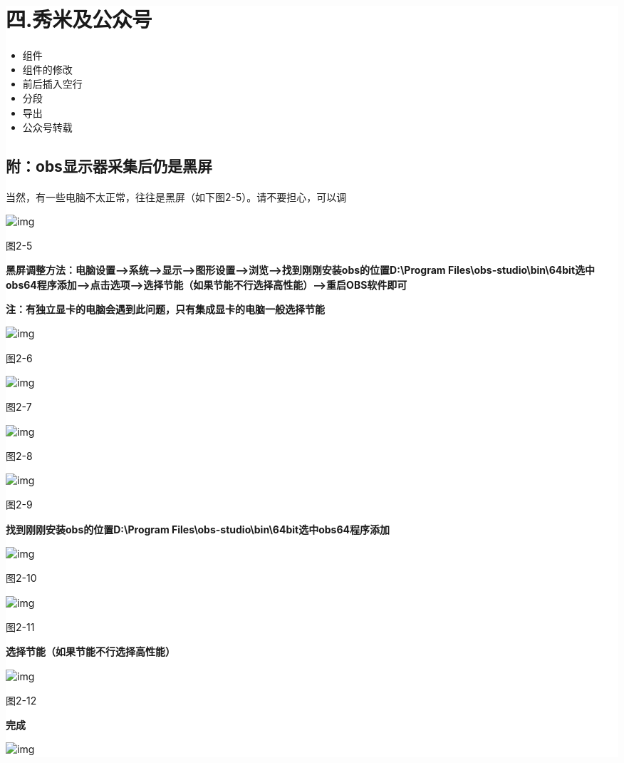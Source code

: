 # 四.秀米及公众号

- 组件
- 组件的修改
- 前后插入空行
- 分段
- 导出
- 公众号转载

## <a id="1">附：obs显示器采集后仍是黑屏</a>

当然，有一些电脑不太正常，往往是黑屏（如下图2-5）。请不要担心，可以调

![img](https://pic4.zhimg.com/80/v2-ed74465a28325005c7fd9df467fde5a7_1440w.webp)

图2-5

**黑屏调整方法：电脑设置——>系统——>显示——>图形设置——>浏览——>找到刚刚安装obs的位置D:\Program Files\obs-studio\bin\64bit选中obs64程序添加——>点击选项——>选择节能（如果节能不行选择高性能）——>重启OBS软件即可**

**注：有独立显卡的电脑会遇到此问题，只有集成显卡的电脑一般选择节能**

![img](https://pic2.zhimg.com/80/v2-3cbdbd4854f5ed351a0c54e979db39e5_1440w.webp)

图2-6

![img](https://pic1.zhimg.com/80/v2-e95ca7748bd9f1f6c0ad666212e7b4b4_1440w.webp)

图2-7

![img](https://pic1.zhimg.com/80/v2-52ea0dc911285b4d440c950351380ea8_1440w.webp)

图2-8

![img](https://pic2.zhimg.com/80/v2-c93e62aed826cf6f5457454710058b95_1440w.webp)

图2-9

**找到刚刚安装obs的位置D:\Program Files\obs-studio\bin\64bit选中obs64程序添加**

![img](https://pic4.zhimg.com/80/v2-22941803b3521a4e4b8c40d744ebecff_1440w.webp)

图2-10

![img](https://pic1.zhimg.com/80/v2-2c3f5520d03e149fbf4c8e4db95c919c_1440w.webp)

图2-11

**选择节能（如果节能不行选择高性能）**

![img](https://pic4.zhimg.com/80/v2-d8371733adf1ad02fef2c51e8acc0b33_1440w.webp)

图2-12

**完成**

![img](https://pic1.zhimg.com/80/v2-139f84452b8e221bd96354044080f528_1440w.webp)

